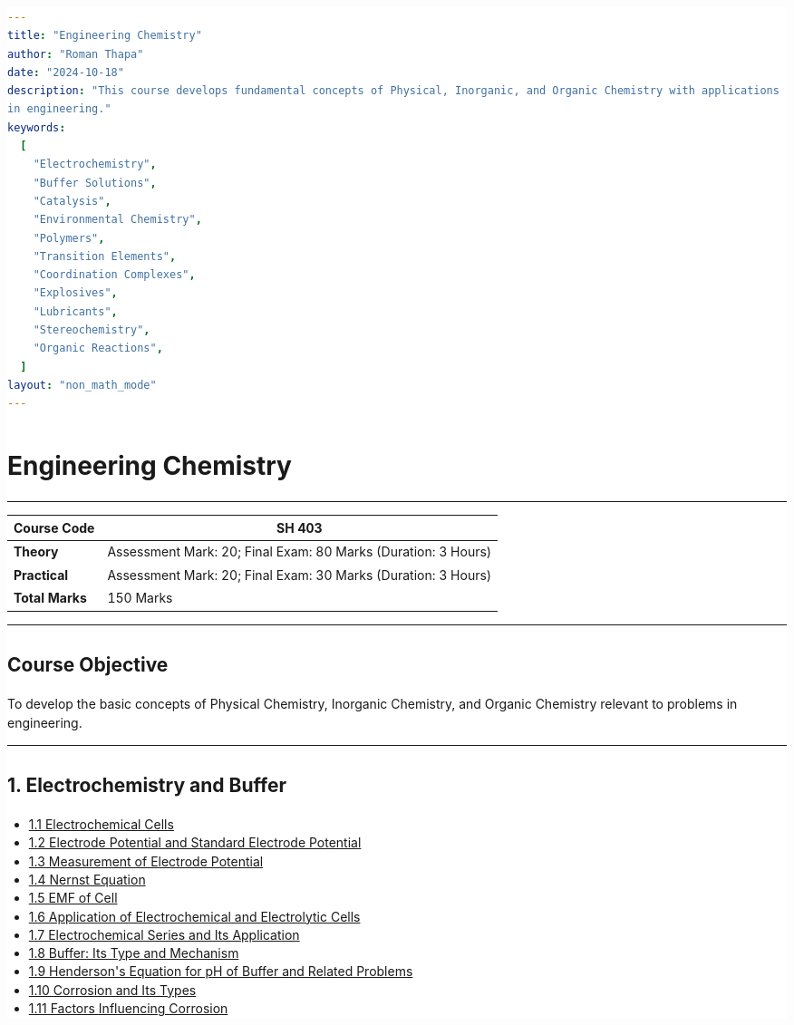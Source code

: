 ```yaml
---
title: "Engineering Chemistry"
author: "Roman Thapa"
date: "2024-10-18"
description: "This course develops fundamental concepts of Physical, Inorganic, and Organic Chemistry with applications in engineering."
keywords:
  [
    "Electrochemistry",
    "Buffer Solutions",
    "Catalysis",
    "Environmental Chemistry",
    "Polymers",
    "Transition Elements",
    "Coordination Complexes",
    "Explosives",
    "Lubricants",
    "Stereochemistry",
    "Organic Reactions",
  ]
layout: "non_math_mode"
---
```


# Engineering Chemistry

---

| **Course Code** | SH 403                                                        |
| --------------- | ------------------------------------------------------------- |
| **Theory**      | Assessment Mark: 20; Final Exam: 80 Marks (Duration: 3 Hours) |
| **Practical**   | Assessment Mark: 20; Final Exam: 30 Marks (Duration: 3 Hours) |
| **Total Marks** | 150 Marks                                                     |

---

## Course Objective

To develop the basic concepts of Physical Chemistry, Inorganic Chemistry, and Organic Chemistry relevant to problems in engineering.

---

## 1. Electrochemistry and Buffer

- [1.1 Electrochemical Cells](/notes/ioe/chemistry/electrochemistry/cells/)
- [1.2 Electrode Potential and Standard Electrode Potential](/notes/ioe/chemistry/electrochemistry/electrode-potential/)
- [1.3 Measurement of Electrode Potential](/notes/ioe/chemistry/electrochemistry/measurement/)
- [1.4 Nernst Equation](/notes/ioe/chemistry/electrochemistry/nernst-equation/)
- [1.5 EMF of Cell](/notes/ioe/chemistry/electrochemistry/emf/)
- [1.6 Application of Electrochemical and Electrolytic Cells](/notes/ioe/chemistry/electrochemistry/applications/)
- [1.7 Electrochemical Series and Its Application](/notes/ioe/chemistry/electrochemistry/electrochemical-series/)
- [1.8 Buffer: Its Type and Mechanism](/notes/ioe/chemistry/buffer/)
- [1.9 Henderson's Equation for pH of Buffer and Related Problems](/notes/ioe/chemistry/buffer/henderson-equation/)
- [1.10 Corrosion and Its Types](/notes/ioe/chemistry/corrosion/)
- [1.11 Factors Influencing Corrosion](/notes/ioe/chemistry/corrosion/factors/)